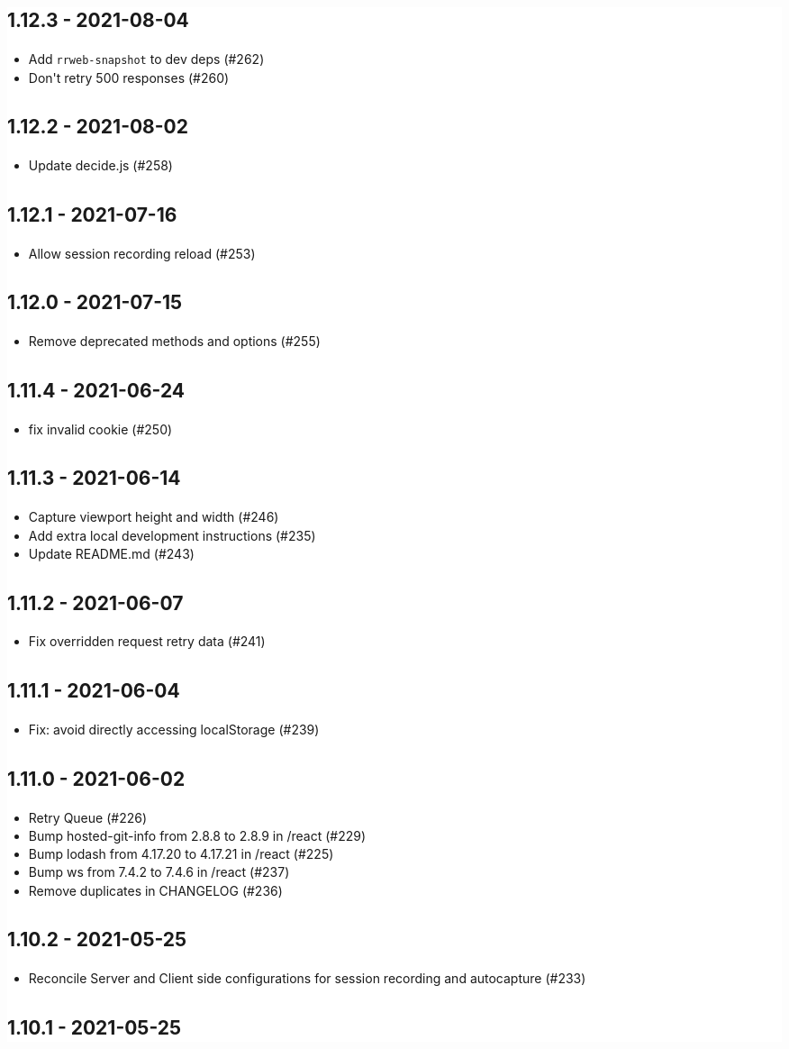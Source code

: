 ## 1.12.3 - 2021-08-04

- Add `rrweb-snapshot` to dev deps (#262)
- Don't retry 500 responses (#260)

## 1.12.2 - 2021-08-02

- Update decide.js (#258)

## 1.12.1 - 2021-07-16

- Allow session recording reload (#253)

## 1.12.0 - 2021-07-15

- Remove deprecated methods and options (#255)

## 1.11.4 - 2021-06-24

- fix invalid cookie (#250)

## 1.11.3 - 2021-06-14

- Capture viewport height and width (#246)
- Add extra local development instructions (#235)
- Update README.md (#243)

## 1.11.2 - 2021-06-07

- Fix overridden request retry data (#241)

## 1.11.1 - 2021-06-04
- Fix: avoid directly accessing localStorage (#239) 

## 1.11.0 - 2021-06-02

- Retry Queue (#226)
- Bump hosted-git-info from 2.8.8 to 2.8.9 in /react (#229)
- Bump lodash from 4.17.20 to 4.17.21 in /react (#225)
- Bump ws from 7.4.2 to 7.4.6 in /react (#237)
- Remove duplicates in CHANGELOG (#236)

## 1.10.2 - 2021-05-25

- Reconcile Server and Client side configurations for session recording and autocapture (#233)

## 1.10.1 - 2021-05-25
